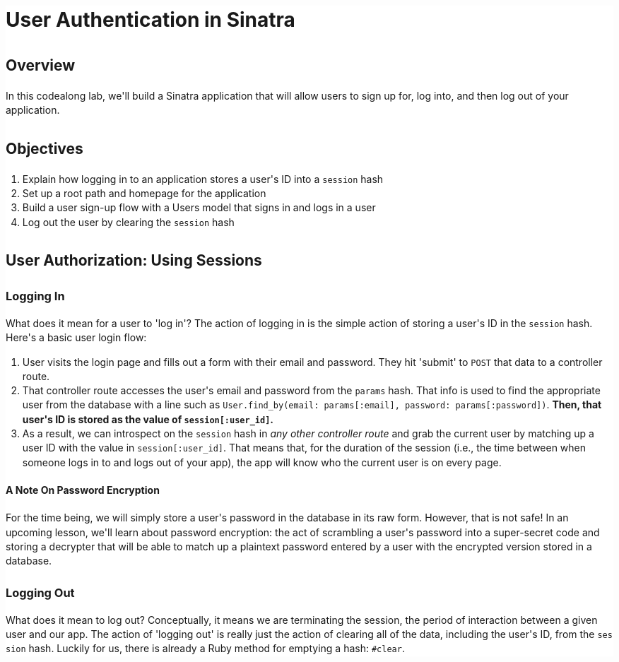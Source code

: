# User Authentication in Sinatra

## Overview

In this codealong lab, we'll build a Sinatra application that will allow users
to sign up for, log into, and then log out of your application.

## Objectives

1. Explain how logging in to an application stores a user's ID into a `session`
   hash
2. Set up a root path and homepage for the application
3. Build a user sign-up flow with a Users model that signs in and logs in a user
4. Log out the user by clearing the `session` hash

## User Authorization: Using Sessions

### Logging In

What does it mean for a user to 'log in'? The action of logging in is the simple
action of storing a user's ID in the `session` hash. Here's a basic user login
flow:

1. User visits the login page and fills out a form with their email and
   password. They hit 'submit' to `POST` that data to a controller route.
2. That controller route accesses the user's email and password from the
   `params` hash. That info is used to find the appropriate user from the
   database with a line such as
   `User.find_by(email: params[:email], password: params[:password])`. **Then,
   that user's ID is stored as the value of `session[:user_id]`.**
3. As a result, we can introspect on the `session` hash in _any other controller
   route_ and grab the current user by matching up a user ID with the value in
   `session[:user_id]`. That means that, for the duration of the session (i.e.,
   the time between when someone logs in to and logs out of your app), the app
   will know who the current user is on every page.

#### A Note On Password Encryption

For the time being, we will simply store a user's password in the database in
its raw form. However, that is not safe! In an upcoming lesson, we'll learn
about password encryption: the act of scrambling a user's password into a
super-secret code and storing a decrypter that will be able to match up a
plaintext password entered by a user with the encrypted version stored in a
database.

### Logging Out

What does it mean to log out? Conceptually, it means we are terminating the
session, the period of interaction between a given user and our app. The action
of 'logging out' is really just the action of clearing all of the data,
including the user's ID, from the `session` hash. Luckily for us, there is
already a Ruby method for emptying a hash: `#clear`.
